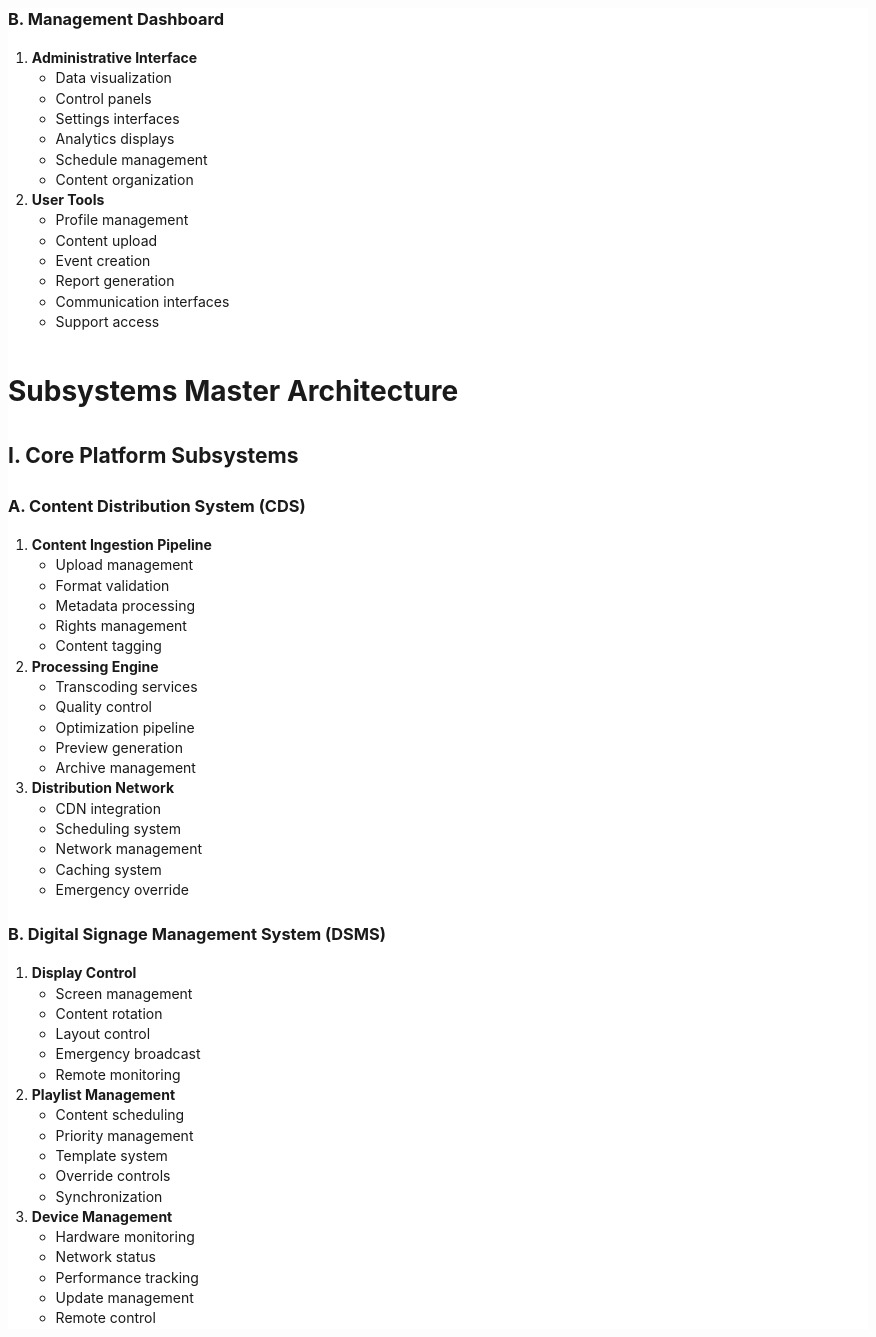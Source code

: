 ### B. Management Dashboard

1. **Administrative Interface**
    - Data visualization
    - Control panels
    - Settings interfaces
    - Analytics displays
    - Schedule management
    - Content organization
2. **User Tools**
    - Profile management
    - Content upload
    - Event creation
    - Report generation
    - Communication interfaces
    - Support access

# Subsystems Master Architecture

## I. Core Platform Subsystems

### A. Content Distribution System (CDS)

1. **Content Ingestion Pipeline**
    - Upload management
    - Format validation
    - Metadata processing
    - Rights management
    - Content tagging
2. **Processing Engine**
    - Transcoding services
    - Quality control
    - Optimization pipeline
    - Preview generation
    - Archive management
3. **Distribution Network**
    - CDN integration
    - Scheduling system
    - Network management
    - Caching system
    - Emergency override

### B. Digital Signage Management System (DSMS)

1. **Display Control**
    - Screen management
    - Content rotation
    - Layout control
    - Emergency broadcast
    - Remote monitoring
2. **Playlist Management**
    - Content scheduling
    - Priority management
    - Template system
    - Override controls
    - Synchronization
3. **Device Management**
    - Hardware monitoring
    - Network status
    - Performance tracking
    - Update management
    - Remote control
